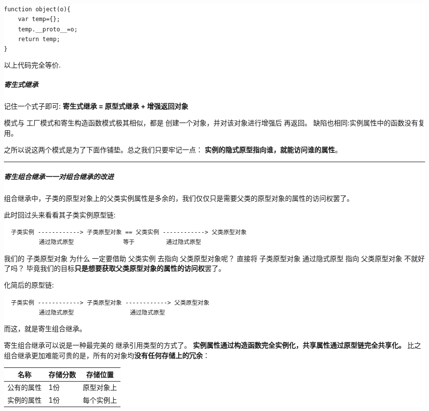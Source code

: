     function object(o){
        var temp={};
        temp.__proto__=o;
        return temp;
    }

以上代码完全等价.

##### 寄生式继承

记住一个式子即可:  **寄生式继承 = 原型式继承 + 增强返回对象**

模式与 工厂模式和寄生构造函数模式极其相似，都是 创建一个对象，并对该对象进行增强后 再返回。
缺陷也相同:实例属性中的函数没有复用。


之所以说这两个模式是为了下面作铺垫。总之我们只要牢记一点： **实例的隐式原型指向谁，就能访问谁的属性**。

***

##### 寄生组合继承一一对组合继承的改进

组合继承中，子类的原型对象上的父类实例属性是多余的，我们仅仅只是需要父类的原型对象的属性的访问权罢了。

此时回过头来看看其子类实例原型链:

      子类实例 ------------> 子类原型对象 == 父类实例 ------------> 父类原型对象
              通过隐式原型              等于         通过隐式原型

我们的 子类原型对象 为什么 一定要借助 父类实例 去指向 父类原型对象呢？
直接将 子类原型对象 通过隐式原型 指向 父类原型对象 不就好了吗？
毕竟我们的目标**只是想要获取父类原型对象的属性的访问权**罢了。

化简后的原型链:

      子类实例 ------------> 子类原型对象 ------------> 父类原型对象
              通过隐式原型                通过隐式原型

而这，就是寄生组合继承。

寄生组合继承可以说是一种最完美的 继承引用类型的方式了。
**实例属性通过构造函数完全实例化，共享属性通过原型链完全共享化。**
比之组合继承更加难能可贵的是，所有的对象均**没有任何存储上的冗余**：

|名称   |    存储分数   | 存储位置|
|------|-------------|--------|
|公有的属性|   1份    |原型对象上|
|实例的属性|   1份    |每个实例上|